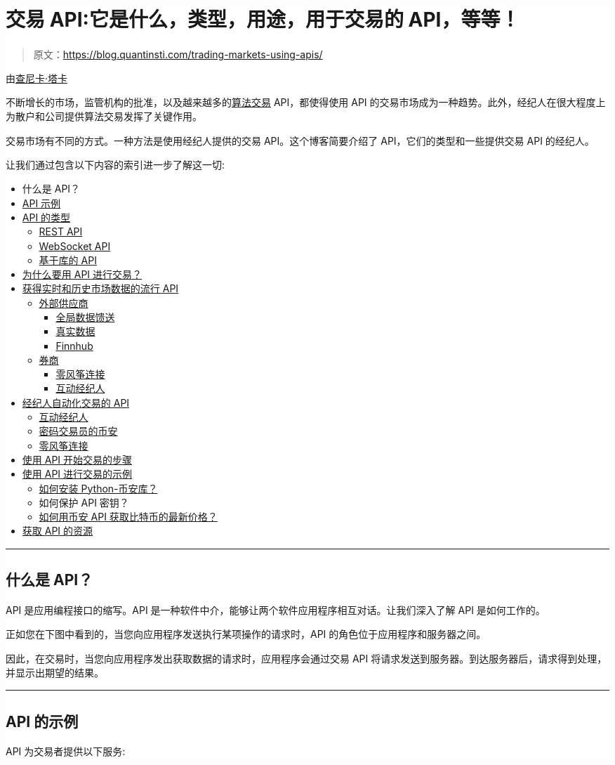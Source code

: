 # 交易 API:它是什么，类型，用途，用于交易的 API，等等！

> 原文：<https://blog.quantinsti.com/trading-markets-using-apis/>

由[查尼卡·塔卡](https://www.linkedin.com/in/chainika-bahl-thakar-b32971155/)

不断增长的市场，监管机构的批准，以及越来越多的[算法交易](/algorithmic-trading/) API，都使得使用 API 的交易市场成为一种趋势。此外，经纪人在很大程度上为散户和公司提供算法交易发挥了关键作用。

交易市场有不同的方式。一种方法是使用经纪人提供的交易 API。这个博客简要介绍了 API，它们的类型和一些提供交易 API 的经纪人。

让我们通过包含以下内容的索引进一步了解这一切:

*   什么是 API？
*   [API 示例](#example-of-an-api)
*   [API 的类型](#types-of-api)
    *   [REST API](#rest-api)
    *   [WebSocket API](#websocket-api)
    *   [基于库的 API](#library-based-api)
*   [为什么要用 API 进行交易？](#why-use-api-for-trading)
*   [获得实时和历史市场数据的流行 API](#popular-api-to-get-real-time-and-historical-market-data)
    *   [外部供应商](#external-providers)
        *   [全局数据馈送](#global-datafeeds)
        *   [真实数据](#true-data)
        *   [Finnhub](#finnhub)
    *   [券商](#brokers)
        *   [零风筝连接](#zerodha-kite-connect)
        *   [互动经纪人](#interactive-brokers)
*   [经纪人自动化交易的 API](#brokers-api-to-automate-trading)
    *   [互动经纪人](#interactive-brokers)
    *   [密码交易员的币安](#binance-for-crypto-traders)
    *   [零风筝连接](#zerodha-kite-connect)
*   [使用 API 开始交易的步骤](#steps-to-start-trading-with-api)
*   [使用 API 进行交易的示例](#example-of-trading-with-an-api)
    *   [如何安装 Python-币安库？](#how-to-install-the-python-binance-library?)
    *   如何保护 API 密钥？
    *   [如何用币安 API 获取比特币的最新价格？](#how%20-to-get-the-latest-price-for-bitcoin-with-binance-api)
*   [获取 API 的资源](#resources-for-getting-api)

* * *

## 什么是 API？

API 是应用编程接口的缩写。API 是一种软件中介，能够让两个软件应用程序相互对话。让我们深入了解 API 是如何工作的。

正如您在下图中看到的，当您向应用程序发送执行某项操作的请求时，API 的角色位于应用程序和服务器之间。

因此，在交易时，当您向应用程序发出获取数据的请求时，应用程序会通过交易 API 将请求发送到服务器。到达服务器后，请求得到处理，并显示出期望的结果。

* * *

## API 的示例

API 为交易者提供以下服务:
